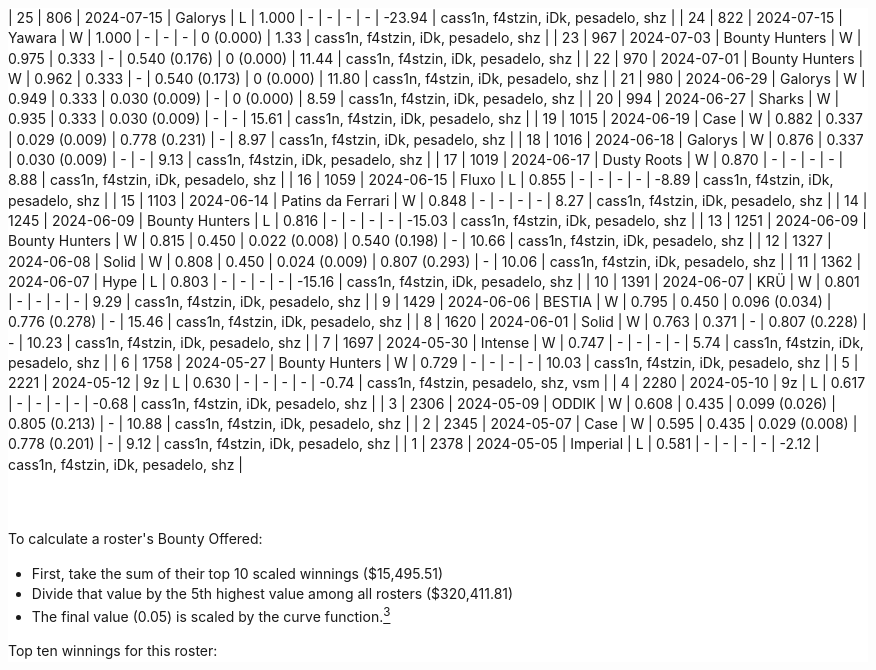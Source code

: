 |           25 |      806 | 2024-07-15 | Galorys           | L   | 1.000      | -            | -                | -                | -         |   -23.94 | cass1n, f4stzin, iDk, pesadelo, shz |
|           24 |      822 | 2024-07-15 | Yawara            | W   | 1.000      | -            | -                | -                | 0 (0.000) |     1.33 | cass1n, f4stzin, iDk, pesadelo, shz |
|           23 |      967 | 2024-07-03 | Bounty Hunters    | W   | 0.975      | 0.333        | -                | 0.540 (0.176)    | 0 (0.000) |    11.44 | cass1n, f4stzin, iDk, pesadelo, shz |
|           22 |      970 | 2024-07-01 | Bounty Hunters    | W   | 0.962      | 0.333        | -                | 0.540 (0.173)    | 0 (0.000) |    11.80 | cass1n, f4stzin, iDk, pesadelo, shz |
|           21 |      980 | 2024-06-29 | Galorys           | W   | 0.949      | 0.333        | 0.030 (0.009)    | -                | 0 (0.000) |     8.59 | cass1n, f4stzin, iDk, pesadelo, shz |
|           20 |      994 | 2024-06-27 | Sharks            | W   | 0.935      | 0.333        | 0.030 (0.009)    | -                | -         |    15.61 | cass1n, f4stzin, iDk, pesadelo, shz |
|           19 |     1015 | 2024-06-19 | Case              | W   | 0.882      | 0.337        | 0.029 (0.009)    | 0.778 (0.231)    | -         |     8.97 | cass1n, f4stzin, iDk, pesadelo, shz |
|           18 |     1016 | 2024-06-18 | Galorys           | W   | 0.876      | 0.337        | 0.030 (0.009)    | -                | -         |     9.13 | cass1n, f4stzin, iDk, pesadelo, shz |
|           17 |     1019 | 2024-06-17 | Dusty Roots       | W   | 0.870      | -            | -                | -                | -         |     8.88 | cass1n, f4stzin, iDk, pesadelo, shz |
|           16 |     1059 | 2024-06-15 | Fluxo             | L   | 0.855      | -            | -                | -                | -         |    -8.89 | cass1n, f4stzin, iDk, pesadelo, shz |
|           15 |     1103 | 2024-06-14 | Patins da Ferrari | W   | 0.848      | -            | -                | -                | -         |     8.27 | cass1n, f4stzin, iDk, pesadelo, shz |
|           14 |     1245 | 2024-06-09 | Bounty Hunters    | L   | 0.816      | -            | -                | -                | -         |   -15.03 | cass1n, f4stzin, iDk, pesadelo, shz |
|           13 |     1251 | 2024-06-09 | Bounty Hunters    | W   | 0.815      | 0.450        | 0.022 (0.008)    | 0.540 (0.198)    | -         |    10.66 | cass1n, f4stzin, iDk, pesadelo, shz |
|           12 |     1327 | 2024-06-08 | Solid             | W   | 0.808      | 0.450        | 0.024 (0.009)    | 0.807 (0.293)    | -         |    10.06 | cass1n, f4stzin, iDk, pesadelo, shz |
|           11 |     1362 | 2024-06-07 | Hype              | L   | 0.803      | -            | -                | -                | -         |   -15.16 | cass1n, f4stzin, iDk, pesadelo, shz |
|           10 |     1391 | 2024-06-07 | KRÜ               | W   | 0.801      | -            | -                | -                | -         |     9.29 | cass1n, f4stzin, iDk, pesadelo, shz |
|            9 |     1429 | 2024-06-06 | BESTIA            | W   | 0.795      | 0.450        | 0.096 (0.034)    | 0.776 (0.278)    | -         |    15.46 | cass1n, f4stzin, iDk, pesadelo, shz |
|            8 |     1620 | 2024-06-01 | Solid             | W   | 0.763      | 0.371        | -                | 0.807 (0.228)    | -         |    10.23 | cass1n, f4stzin, iDk, pesadelo, shz |
|            7 |     1697 | 2024-05-30 | Intense           | W   | 0.747      | -            | -                | -                | -         |     5.74 | cass1n, f4stzin, iDk, pesadelo, shz |
|            6 |     1758 | 2024-05-27 | Bounty Hunters    | W   | 0.729      | -            | -                | -                | -         |    10.03 | cass1n, f4stzin, iDk, pesadelo, shz |
|            5 |     2221 | 2024-05-12 | 9z                | L   | 0.630      | -            | -                | -                | -         |    -0.74 | cass1n, f4stzin, pesadelo, shz, vsm |
|            4 |     2280 | 2024-05-10 | 9z                | L   | 0.617      | -            | -                | -                | -         |    -0.68 | cass1n, f4stzin, iDk, pesadelo, shz |
|            3 |     2306 | 2024-05-09 | ODDIK             | W   | 0.608      | 0.435        | 0.099 (0.026)    | 0.805 (0.213)    | -         |    10.88 | cass1n, f4stzin, iDk, pesadelo, shz |
|            2 |     2345 | 2024-05-07 | Case              | W   | 0.595      | 0.435        | 0.029 (0.008)    | 0.778 (0.201)    | -         |     9.12 | cass1n, f4stzin, iDk, pesadelo, shz |
|            1 |     2378 | 2024-05-05 | Imperial          | L   | 0.581      | -            | -                | -                | -         |    -2.12 | cass1n, f4stzin, iDk, pesadelo, shz |

<br />
<span id="table2"></span><br />
To calculate a roster's Bounty Offered:<br />

- First, take the sum of their top 10 scaled winnings ($15,495.51)
- Divide that value by the 5th highest value among all rosters ($320,411.81)
- The final value (0.05) is scaled by the curve function.[<sup>3</sup>](#curveFunction)

Top ten winnings for this roster:<br />

